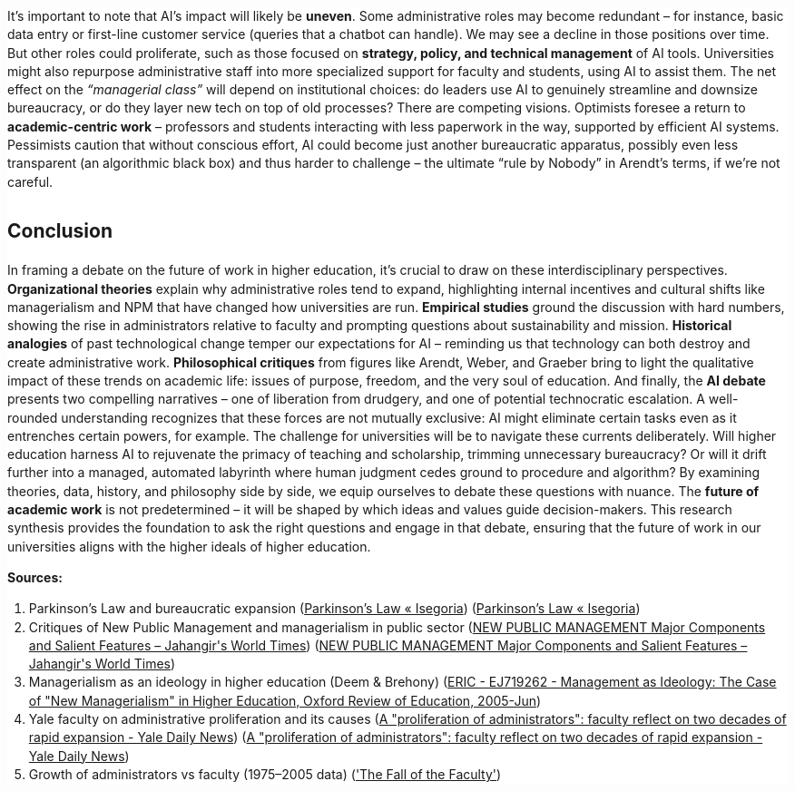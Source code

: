 It’s important to note that AI’s impact will likely be **uneven**. Some administrative roles may become redundant – for instance, basic data entry or first-line customer service (queries that a chatbot can handle). We may see a decline in those positions over time. But other roles could proliferate, such as those focused on **strategy, policy, and technical management** of AI tools. Universities might also repurpose administrative staff into more specialized support for faculty and students, using AI to assist them. The net effect on the *“managerial class”* will depend on institutional choices: do leaders use AI to genuinely streamline and downsize bureaucracy, or do they layer new tech on top of old processes? There are competing visions. Optimists foresee a return to **academic-centric work** – professors and students interacting with less paperwork in the way, supported by efficient AI systems. Pessimists caution that without conscious effort, AI could become just another bureaucratic apparatus, possibly even less transparent (an algorithmic black box) and thus harder to challenge – the ultimate “rule by Nobody” in Arendt’s terms, if we’re not careful.

## Conclusion  
In framing a debate on the future of work in higher education, it’s crucial to draw on these interdisciplinary perspectives. **Organizational theories** explain why administrative roles tend to expand, highlighting internal incentives and cultural shifts like managerialism and NPM that have changed how universities are run. **Empirical studies** ground the discussion with hard numbers, showing the rise in administrators relative to faculty and prompting questions about sustainability and mission. **Historical analogies** of past technological change temper our expectations for AI – reminding us that technology can both destroy and create administrative work. **Philosophical critiques** from figures like Arendt, Weber, and Graeber bring to light the qualitative impact of these trends on academic life: issues of purpose, freedom, and the very soul of education. And finally, the **AI debate** presents two compelling narratives – one of liberation from drudgery, and one of potential technocratic escalation. A well-rounded understanding recognizes that these forces are not mutually exclusive: AI might eliminate certain tasks even as it entrenches certain powers, for example. The challenge for universities will be to navigate these currents deliberately. Will higher education harness AI to rejuvenate the primacy of teaching and scholarship, trimming unnecessary bureaucracy? Or will it drift further into a managed, automated labyrinth where human judgment cedes ground to procedure and algorithm? By examining theories, data, history, and philosophy side by side, we equip ourselves to debate these questions with nuance. The **future of academic work** is not predetermined – it will be shaped by which ideas and values guide decision-makers. This research synthesis provides the foundation to ask the right questions and engage in that debate, ensuring that the future of work in our universities aligns with the higher ideals of higher education. 

**Sources:**

1. Parkinson’s Law and bureaucratic expansion ([Parkinson’s Law «  Isegoria](https://www.isegoria.net/2014/01/parkinsons-law/#:~:text=Work%20expands%20so%20as%20to,to%20each%20other%20at%20all)) ([Parkinson’s Law «  Isegoria](https://www.isegoria.net/2014/01/parkinsons-law/#:~:text=,))  
2. Critiques of New Public Management and managerialism in public sector ([NEW PUBLIC MANAGEMENT Major Components and Salient Features – Jahangir's World Times](https://www.jworldtimes.com/old-site/css-exclusive/css-special/new-public-management-major-components-and-salient-features/#:~:text=b,in%20effect%20hampered%20public%20service)) ([NEW PUBLIC MANAGEMENT Major Components and Salient Features – Jahangir's World Times](https://www.jworldtimes.com/old-site/css-exclusive/css-special/new-public-management-major-components-and-salient-features/#:~:text=cutting%20also%20sounds%20hollow%20as,in%20effect%20hampered%20public%20service))  
3. Managerialism as an ideology in higher education (Deem & Brehony) ([ERIC - EJ719262 - Management as Ideology: The Case of "New Managerialism" in Higher Education, Oxford Review of Education, 2005-Jun](https://eric.ed.gov/?id=EJ719262#:~:text=of%20,academics%20and%20help%20cement%20relations))  
4. Yale faculty on administrative proliferation and its causes ([A "proliferation of administrators": faculty reflect on two decades of rapid expansion - Yale Daily News](https://yaledailynews.com/blog/2021/11/10/reluctance-on-the-part-of-its-leadership-to-lead-yales-administration-increases-by-nearly-50-percent/#:~:text=Growing%20government%20requirements%20imposed%20on,%E2%80%9D)) ([A "proliferation of administrators": faculty reflect on two decades of rapid expansion - Yale Daily News](https://yaledailynews.com/blog/2021/11/10/reluctance-on-the-part-of-its-leadership-to-lead-yales-administration-increases-by-nearly-50-percent/#:~:text=However%2C%20Paul%20Campos%2C%20a%20professor,and%20influence%20within%20their%20institutions))  
5. Growth of administrators vs faculty (1975–2005 data) (['The Fall of the Faculty'](https://www.insidehighered.com/news/2011/07/14/fall-faculty#:~:text=juxtaposes%20these%20with%20historical%20analysis,%E2%80%9D))  